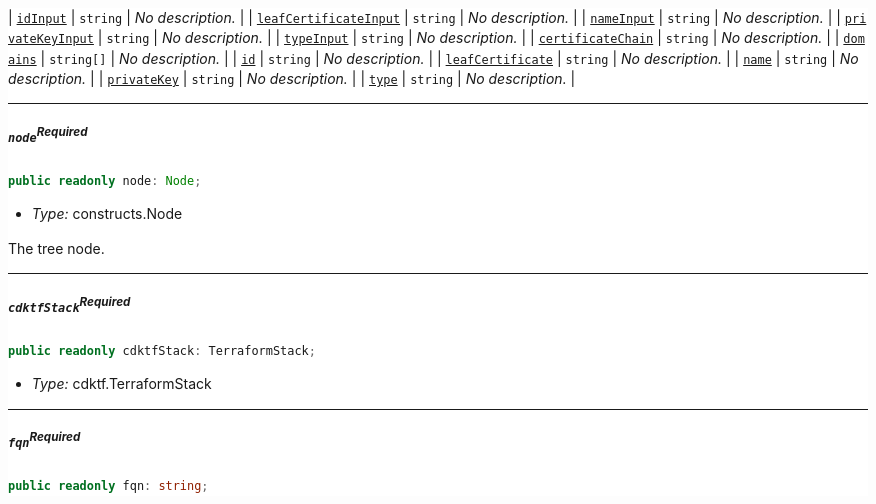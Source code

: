 | <code><a href="#@cdktf/provider-digitalocean.certificate.Certificate.property.idInput">idInput</a></code> | <code>string</code> | *No description.* |
| <code><a href="#@cdktf/provider-digitalocean.certificate.Certificate.property.leafCertificateInput">leafCertificateInput</a></code> | <code>string</code> | *No description.* |
| <code><a href="#@cdktf/provider-digitalocean.certificate.Certificate.property.nameInput">nameInput</a></code> | <code>string</code> | *No description.* |
| <code><a href="#@cdktf/provider-digitalocean.certificate.Certificate.property.privateKeyInput">privateKeyInput</a></code> | <code>string</code> | *No description.* |
| <code><a href="#@cdktf/provider-digitalocean.certificate.Certificate.property.typeInput">typeInput</a></code> | <code>string</code> | *No description.* |
| <code><a href="#@cdktf/provider-digitalocean.certificate.Certificate.property.certificateChain">certificateChain</a></code> | <code>string</code> | *No description.* |
| <code><a href="#@cdktf/provider-digitalocean.certificate.Certificate.property.domains">domains</a></code> | <code>string[]</code> | *No description.* |
| <code><a href="#@cdktf/provider-digitalocean.certificate.Certificate.property.id">id</a></code> | <code>string</code> | *No description.* |
| <code><a href="#@cdktf/provider-digitalocean.certificate.Certificate.property.leafCertificate">leafCertificate</a></code> | <code>string</code> | *No description.* |
| <code><a href="#@cdktf/provider-digitalocean.certificate.Certificate.property.name">name</a></code> | <code>string</code> | *No description.* |
| <code><a href="#@cdktf/provider-digitalocean.certificate.Certificate.property.privateKey">privateKey</a></code> | <code>string</code> | *No description.* |
| <code><a href="#@cdktf/provider-digitalocean.certificate.Certificate.property.type">type</a></code> | <code>string</code> | *No description.* |

---

##### `node`<sup>Required</sup> <a name="node" id="@cdktf/provider-digitalocean.certificate.Certificate.property.node"></a>

```typescript
public readonly node: Node;
```

- *Type:* constructs.Node

The tree node.

---

##### `cdktfStack`<sup>Required</sup> <a name="cdktfStack" id="@cdktf/provider-digitalocean.certificate.Certificate.property.cdktfStack"></a>

```typescript
public readonly cdktfStack: TerraformStack;
```

- *Type:* cdktf.TerraformStack

---

##### `fqn`<sup>Required</sup> <a name="fqn" id="@cdktf/provider-digitalocean.certificate.Certificate.property.fqn"></a>

```typescript
public readonly fqn: string;
```
